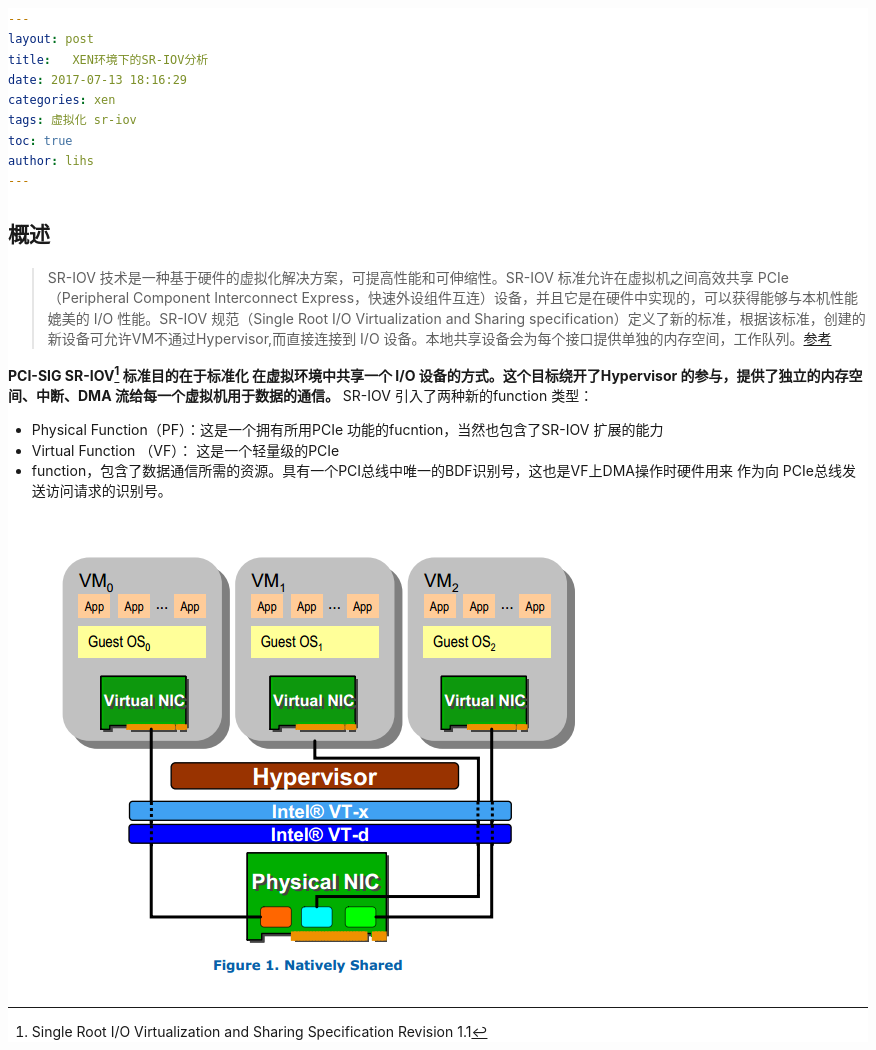 ```yaml
---
layout: post
title:   XEN环境下的SR-IOV分析
date: 2017-07-13 18:16:29
categories: xen
tags: 虚拟化 sr-iov
toc: true
author: lihs
---
```


## 概述
 
>SR-IOV 技术是一种基于硬件的虚拟化解决方案，可提高性能和可伸缩性。SR-IOV 标准允许在虚拟机之间高效共享 PCIe（Peripheral Component Interconnect Express，快速外设组件互连）设备，并且它是在硬件中实现的，可以获得能够与本机性能媲美的 I/O 性能。SR-IOV 规范（Single Root I/O Virtualization and Sharing specification）定义了新的标准，根据该标准，创建的新设备可允许VM不通过Hypervisor,而直接连接到 I/O 设备。本地共享设备会为每个接口提供单独的内存空间，工作队列。[参考](http://docs.oracle.com/cd/E38902_01/html/E38873/glbzi.html#scrolltoc)

**PCI-SIG SR-IOV[^1] 标准目的在于标准化 在虚拟环境中共享一个 I/O 设备的方式。这个目标绕开了Hypervisor 的参与，提供了独立的内存空间、中断、DMA 流给每一个虚拟机用于数据的通信。** 
SR-IOV 引入了两种新的function 类型：
- Physical Function（PF）：这是一个拥有所用PCIe 功能的fucntion，当然也包含了SR-IOV 扩展的能力
- Virtual Function （VF）： 这是一个轻量级的PCIe 
- function，包含了数据通信所需的资源。具有一个PCI总线中唯一的BDF识别号，这也是VF上DMA操作时硬件用来 作为向 PCIe总线发送访问请求的识别号。
  
 
   
![SR-IOV架构，参考Intel® 82599 SR-IOV Driver Companion Guide](/img/sr-iov/1471193564380.png)


[^1]: Single Root I/O Virtualization and Sharing Specification Revision 1.1
[^2]: [Intel 82599 ixgbe & ixgbevf CNA 卡驱动分析01——SR-IOV](http://www.cnblogs.com/zhuyp1015/archive/2012/08/23/2653264.html)
[^3]: [Linux 虚拟化和 PCI 透传技术](https://wenku.baidu.com/view/86a3f311793e0912a21614791711cc7931b778ae.html)